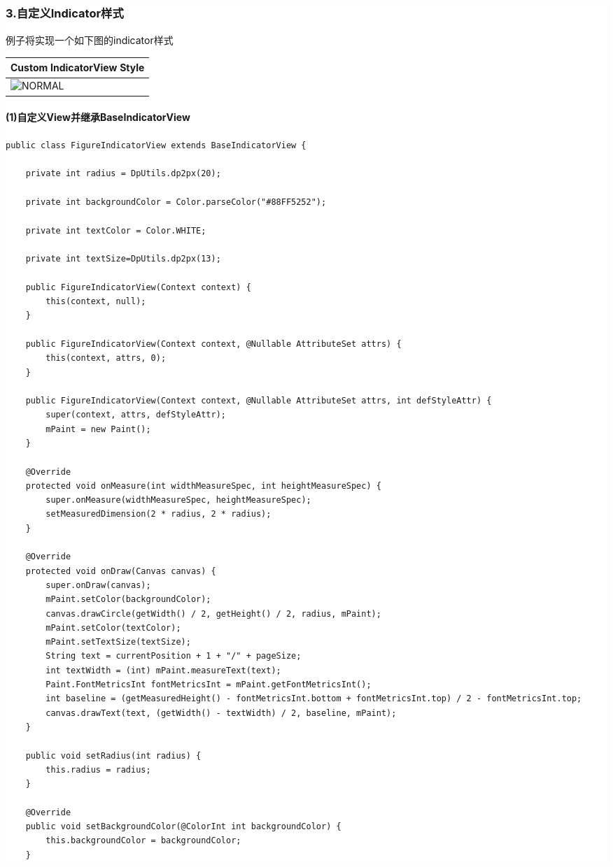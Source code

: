 ### 3.自定义Indicator样式

例子将实现一个如下图的indicator样式

| Custom IndicatorView Style|
|--|
| ![NORMAL](https://github.com/zhpanvip/Resource/blob/master/image/banner/style_custum.gif) |

#### (1)自定义View并继承BaseIndicatorView

```
public class FigureIndicatorView extends BaseIndicatorView {

    private int radius = DpUtils.dp2px(20);

    private int backgroundColor = Color.parseColor("#88FF5252");

    private int textColor = Color.WHITE;

    private int textSize=DpUtils.dp2px(13);

    public FigureIndicatorView(Context context) {
        this(context, null);
    }

    public FigureIndicatorView(Context context, @Nullable AttributeSet attrs) {
        this(context, attrs, 0);
    }

    public FigureIndicatorView(Context context, @Nullable AttributeSet attrs, int defStyleAttr) {
        super(context, attrs, defStyleAttr);
        mPaint = new Paint();
    }

    @Override
    protected void onMeasure(int widthMeasureSpec, int heightMeasureSpec) {
        super.onMeasure(widthMeasureSpec, heightMeasureSpec);
        setMeasuredDimension(2 * radius, 2 * radius);
    }

    @Override
    protected void onDraw(Canvas canvas) {
        super.onDraw(canvas);
        mPaint.setColor(backgroundColor);
        canvas.drawCircle(getWidth() / 2, getHeight() / 2, radius, mPaint);
        mPaint.setColor(textColor);
        mPaint.setTextSize(textSize);
        String text = currentPosition + 1 + "/" + pageSize;
        int textWidth = (int) mPaint.measureText(text);
        Paint.FontMetricsInt fontMetricsInt = mPaint.getFontMetricsInt();
        int baseline = (getMeasuredHeight() - fontMetricsInt.bottom + fontMetricsInt.top) / 2 - fontMetricsInt.top;
        canvas.drawText(text, (getWidth() - textWidth) / 2, baseline, mPaint);
    }

    public void setRadius(int radius) {
        this.radius = radius;
    }

    @Override
    public void setBackgroundColor(@ColorInt int backgroundColor) {
        this.backgroundColor = backgroundColor;
    }

```